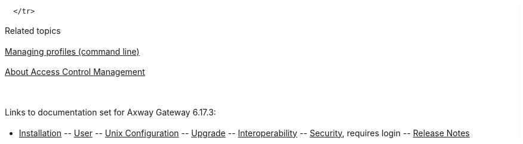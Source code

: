       </tr>
   </tbody>
</table>

Related topics

[Managing profiles (command line)](managing_profiles_cli)

[About Access Control Management](../../)

 

Links to documentation set for Axway Gateway <span class="mc-variable axway_variables.Release_Number variable">6.17.3</span>:

-   [Installation](#) -- [User](#) -- [Unix Configuration](#) -- [Upgrade](#) -- [Interoperability](#) -- [Security](#), requires login -- [Release Notes](#)
